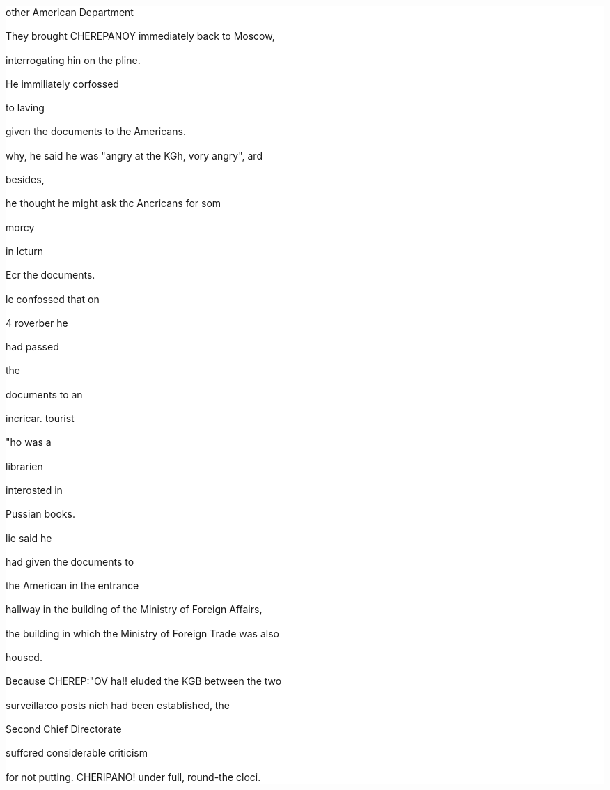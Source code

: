 other American Department

They brought CHEREPANOY immediately back to Moscow,

interrogating hin on the pline.

He immiliately corfossed

to laving

given the documents to the Americans.

why, he said he was "angry at the KGh, vory angry", ard

besides,

he thought he might ask thc Ancricans for som

morcy

in Icturn

Ecr the documents.

le confossed that on

4 roverber he

had passed

the

documents to an

incricar. tourist

"ho was a

librarien

interosted in

Pussian books.

lie said he

had given the documents to

the American in the entrance

hallway in the building of the Ministry of Foreign Affairs,

the building in which the Ministry of Foreign Trade was also

houscd.

Because CHEREP:"OV ha!! eluded the KGB between the two

surveilla:co posts nich had been established, the

Second Chief Directorate

suffcred considerable criticism

for not putting. CHERIPANO! under full, round-the cloci.
